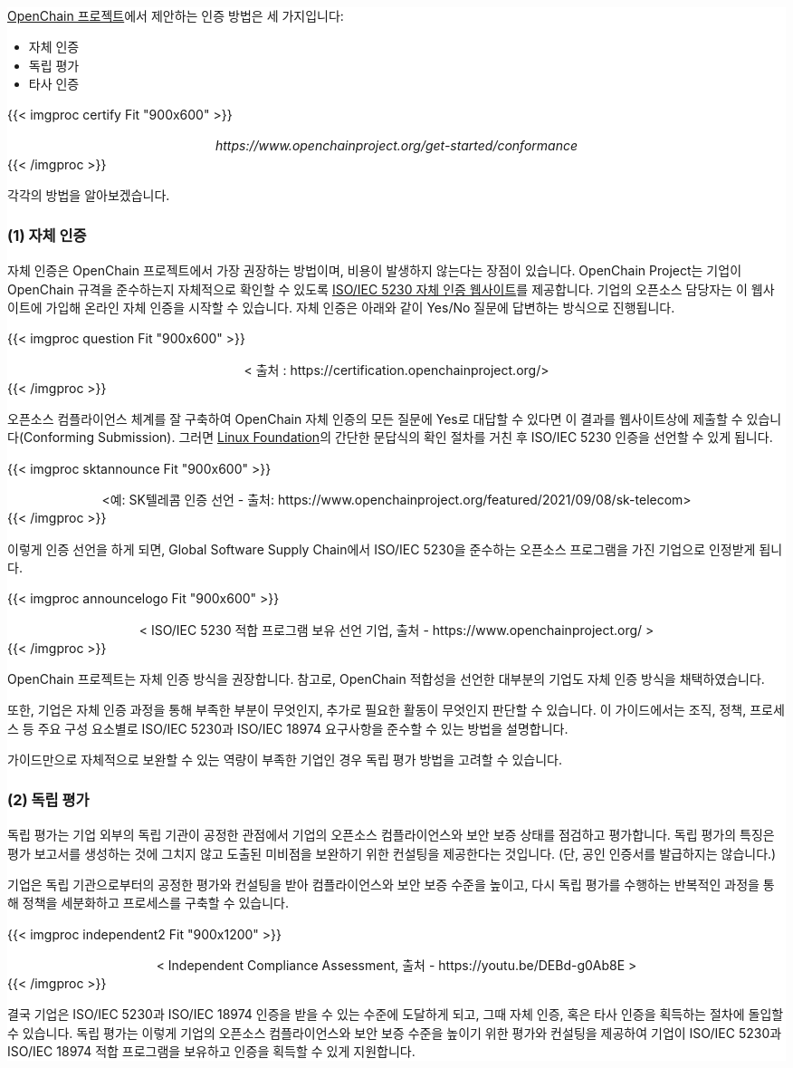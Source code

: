 [OpenChain 프로젝트](https://www.openchainproject.org/)에서 제안하는 인증 방법은 세 가지입니다:

* 자체 인증
* 독립 평가
* 타사 인증

{{< imgproc certify Fit "900x600" >}}
<center><i> https://www.openchainproject.org/get-started/conformance </i></center>
{{< /imgproc >}}

각각의 방법을 알아보겠습니다.

### (1) 자체 인증

자체 인증은 OpenChain 프로젝트에서 가장 권장하는 방법이며, 비용이 발생하지 않는다는 장점이 있습니다. OpenChain Project는 기업이 OpenChain 규격을 준수하는지 자체적으로 확인할 수 있도록 [ISO/IEC 5230 자체 인증 웹사이트](https://openchainproject.org/checklist-iso-5230-2020)를 제공합니다. 기업의 오픈소스 담당자는 이 웹사이트에 가입해 온라인 자체 인증을 시작할 수 있습니다. 자체 인증은 아래와 같이 Yes/No 질문에 답변하는 방식으로 진행됩니다.

{{< imgproc question Fit "900x600" >}}
<center>< 출처 : https://certification.openchainproject.org/></center>
{{< /imgproc >}}

오픈소스 컴플라이언스 체계를 잘 구축하여 OpenChain 자체 인증의 모든 질문에 Yes로 대답할 수 있다면 이 결과를 웹사이트상에 제출할 수 있습니다(Conforming Submission). 그러면 [Linux Foundation](https://www.linuxfoundation.org/)의 간단한 문답식의 확인 절차를 거친 후 ISO/IEC 5230 인증을 선언할 수 있게 됩니다.

{{< imgproc sktannounce Fit "900x600" >}}
<center><예: SK텔레콤 인증 선언 - 출처: https://www.openchainproject.org/featured/2021/09/08/sk-telecom></center>
{{< /imgproc >}}

이렇게 인증 선언을 하게 되면, Global Software Supply Chain에서 ISO/IEC 5230을 준수하는 오픈소스 프로그램을 가진 기업으로 인정받게 됩니다.

{{< imgproc announcelogo Fit "900x600" >}}
<center>< ISO/IEC 5230 적합 프로그램 보유 선언 기업, 출처 - https://www.openchainproject.org/  ></center>
{{< /imgproc >}}

OpenChain 프로젝트는 자체 인증 방식을 권장합니다. 참고로, OpenChain 적합성을 선언한 대부분의 기업도 자체 인증 방식을 채택하였습니다.

또한, 기업은 자체 인증 과정을 통해 부족한 부분이 무엇인지, 추가로 필요한 활동이 무엇인지 판단할 수 있습니다. 이 가이드에서는 조직, 정책, 프로세스 등 주요 구성 요소별로 ISO/IEC 5230과 ISO/IEC 18974 요구사항을 준수할 수 있는 방법을 설명합니다.

가이드만으로 자체적으로 보완할 수 있는 역량이 부족한 기업인 경우 독립 평가 방법을 고려할 수 있습니다.

### (2) 독립 평가

독립 평가는 기업 외부의 독립 기관이 공정한 관점에서 기업의 오픈소스 컴플라이언스와 보안 보증 상태를 점검하고 평가합니다. 독립 평가의 특징은 평가 보고서를 생성하는 것에 그치지 않고 도출된 미비점을 보완하기 위한 컨설팅을 제공한다는 것입니다. (단, 공인 인증서를 발급하지는 않습니다.)

기업은 독립 기관으로부터의 공정한 평가와 컨설팅을 받아 컴플라이언스와 보안 보증 수준을 높이고, 다시 독립 평가를 수행하는 반복적인 과정을 통해 정책을 세분화하고 프로세스를 구축할 수 있습니다.

{{< imgproc independent2 Fit "900x1200" >}}
<center>< Independent Compliance Assessment, 출처 - https://youtu.be/DEBd-g0Ab8E ></center>
{{< /imgproc >}}

결국 기업은 ISO/IEC 5230과 ISO/IEC 18974 인증을 받을 수 있는 수준에 도달하게 되고, 그때 자체 인증, 혹은 타사 인증을 획득하는 절차에 돌입할 수 있습니다. 독립 평가는 이렇게 기업의 오픈소스 컴플라이언스와 보안 보증 수준을 높이기 위한 평가와 컨설팅을 제공하여 기업이 ISO/IEC 5230과 ISO/IEC 18974 적합 프로그램을 보유하고 인증을 획득할 수 있게 지원합니다.
